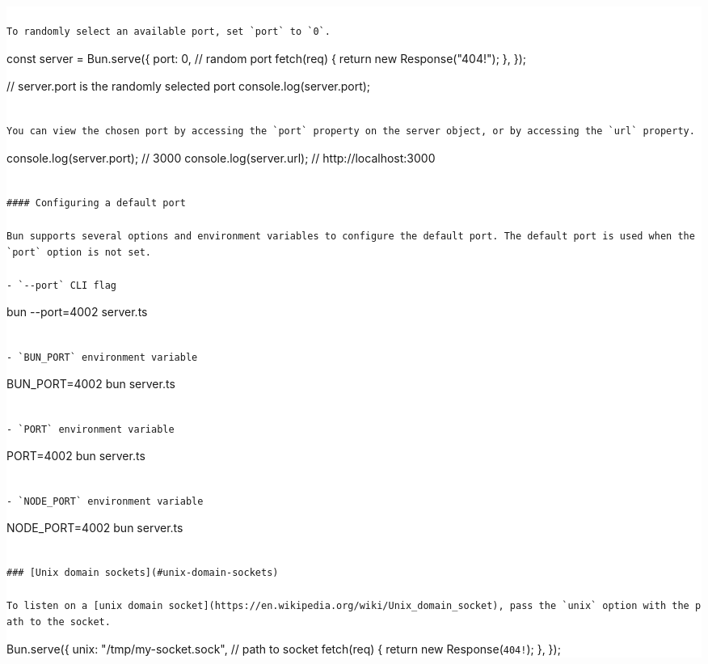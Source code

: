 ```

To randomly select an available port, set `port` to `0`.

```
const server = Bun.serve({
  port: 0, // random port
  fetch(req) {
    return new Response("404!");
  },
});

// server.port is the randomly selected port
console.log(server.port);

```

You can view the chosen port by accessing the `port` property on the server object, or by accessing the `url` property.

```
console.log(server.port); // 3000
console.log(server.url); // http://localhost:3000

```

#### Configuring a default port

Bun supports several options and environment variables to configure the default port. The default port is used when the `port` option is not set.

- `--port` CLI flag

```
bun --port=4002 server.ts
```

- `BUN_PORT` environment variable

```
BUN_PORT=4002 bun server.ts
```

- `PORT` environment variable

```
PORT=4002 bun server.ts
```

- `NODE_PORT` environment variable

```
NODE_PORT=4002 bun server.ts
```

### [Unix domain sockets](#unix-domain-sockets)

To listen on a [unix domain socket](https://en.wikipedia.org/wiki/Unix_domain_socket), pass the `unix` option with the path to the socket.

```
Bun.serve({
  unix: "/tmp/my-socket.sock", // path to socket
  fetch(req) {
    return new Response(`404!`);
  },
});

